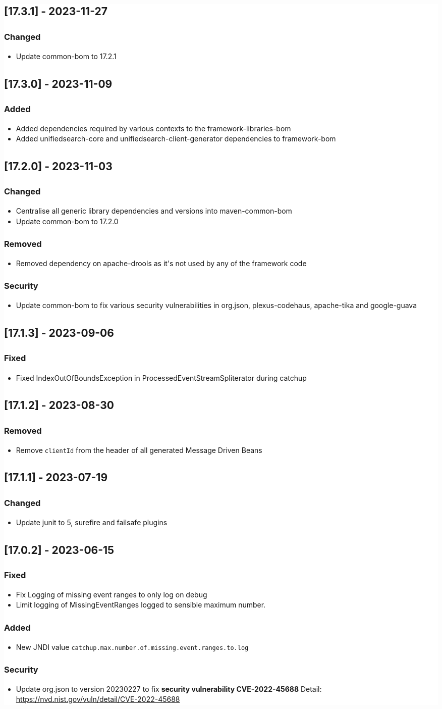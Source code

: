 ## [17.3.1] - 2023-11-27
### Changed
- Update common-bom to 17.2.1

## [17.3.0] - 2023-11-09
### Added
- Added dependencies required by various contexts to the framework-libraries-bom
- Added unifiedsearch-core and unifiedsearch-client-generator dependencies to framework-bom

## [17.2.0] - 2023-11-03
### Changed
- Centralise all generic library dependencies and versions into maven-common-bom
- Update common-bom to 17.2.0
### Removed
- Removed dependency on apache-drools as it's not used by any of the framework code
### Security
- Update common-bom to fix various security vulnerabilities in org.json, plexus-codehaus, apache-tika and google-guava

## [17.1.3] - 2023-09-06
### Fixed
- Fixed IndexOutOfBoundsException in ProcessedEventStreamSpliterator during catchup

## [17.1.2] - 2023-08-30
### Removed
- Remove `clientId` from the header of all generated Message Driven Beans

## [17.1.1] - 2023-07-19
### Changed
- Update junit to 5, surefire and failsafe plugins

## [17.0.2] - 2023-06-15
### Fixed
- Fix Logging of missing event ranges to only log on debug
- Limit logging of MissingEventRanges logged to sensible maximum number.
### Added
- New JNDI value `catchup.max.number.of.missing.event.ranges.to.log`
### Security
- Update org.json to version 20230227 to fix **security vulnerability CVE-2022-45688**
  Detail: https://nvd.nist.gov/vuln/detail/CVE-2022-45688
